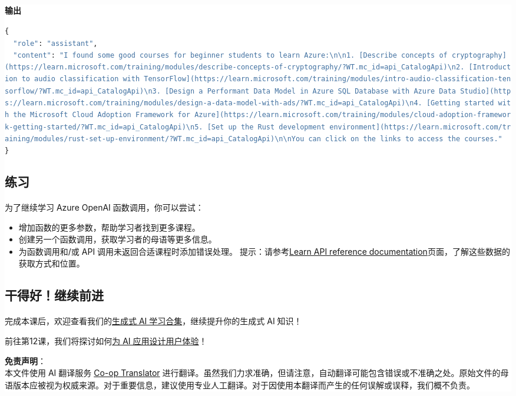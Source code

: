    **输出**

   ```python
   {
     "role": "assistant",
     "content": "I found some good courses for beginner students to learn Azure:\n\n1. [Describe concepts of cryptography] (https://learn.microsoft.com/training/modules/describe-concepts-of-cryptography/?WT.mc_id=api_CatalogApi)\n2. [Introduction to audio classification with TensorFlow](https://learn.microsoft.com/training/modules/intro-audio-classification-tensorflow/?WT.mc_id=api_CatalogApi)\n3. [Design a Performant Data Model in Azure SQL Database with Azure Data Studio](https://learn.microsoft.com/training/modules/design-a-data-model-with-ads/?WT.mc_id=api_CatalogApi)\n4. [Getting started with the Microsoft Cloud Adoption Framework for Azure](https://learn.microsoft.com/training/modules/cloud-adoption-framework-getting-started/?WT.mc_id=api_CatalogApi)\n5. [Set up the Rust development environment](https://learn.microsoft.com/training/modules/rust-set-up-environment/?WT.mc_id=api_CatalogApi)\n\nYou can click on the links to access the courses."
   }

   ```

## 练习

为了继续学习 Azure OpenAI 函数调用，你可以尝试：

- 增加函数的更多参数，帮助学习者找到更多课程。
- 创建另一个函数调用，获取学习者的母语等更多信息。
- 为函数调用和/或 API 调用未返回合适课程时添加错误处理。
提示：请参考[Learn API reference documentation](https://learn.microsoft.com/training/support/catalog-api-developer-reference?WT.mc_id=academic-105485-koreyst)页面，了解这些数据的获取方式和位置。

## 干得好！继续前进

完成本课后，欢迎查看我们的[生成式 AI 学习合集](https://aka.ms/genai-collection?WT.mc_id=academic-105485-koreyst)，继续提升你的生成式 AI 知识！

前往第12课，我们将探讨如何[为 AI 应用设计用户体验](../12-designing-ux-for-ai-applications/README.md?WT.mc_id=academic-105485-koreyst)！

**免责声明**：  
本文件使用 AI 翻译服务 [Co-op Translator](https://github.com/Azure/co-op-translator) 进行翻译。虽然我们力求准确，但请注意，自动翻译可能包含错误或不准确之处。原始文件的母语版本应被视为权威来源。对于重要信息，建议使用专业人工翻译。对于因使用本翻译而产生的任何误解或误释，我们概不负责。